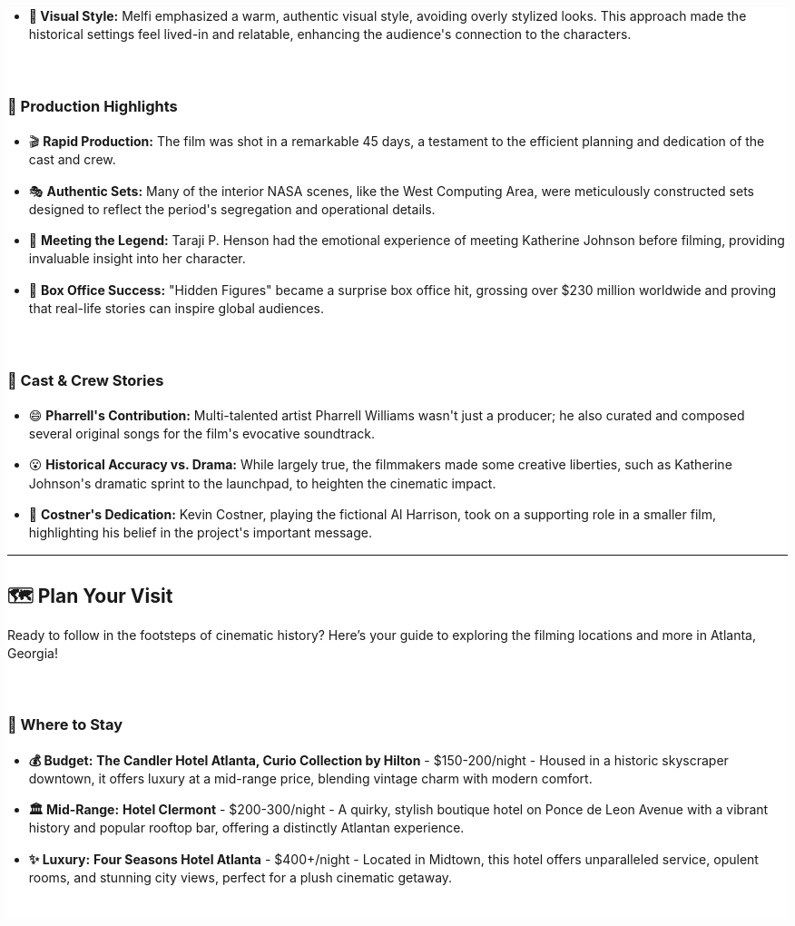 - **🎨 Visual Style:** Melfi emphasized a warm, authentic visual style, avoiding overly stylized looks. This approach made the historical settings feel lived-in and relatable, enhancing the audience's connection to the characters.

<br>

### 🎪 Production Highlights

- 🎬 **Rapid Production:** The film was shot in a remarkable 45 days, a testament to the efficient planning and dedication of the cast and crew.

- 🎭 **Authentic Sets:** Many of the interior NASA scenes, like the West Computing Area, were meticulously constructed sets designed to reflect the period's segregation and operational details.

- 🎨 **Meeting the Legend:** Taraji P. Henson had the emotional experience of meeting Katherine Johnson before filming, providing invaluable insight into her character.

- 🎯 **Box Office Success:** "Hidden Figures" became a surprise box office hit, grossing over $230 million worldwide and proving that real-life stories can inspire global audiences.

<br>

### 🌟 Cast & Crew Stories

- 😄 **Pharrell's Contribution:** Multi-talented artist Pharrell Williams wasn't just a producer; he also curated and composed several original songs for the film's evocative soundtrack.

- 😮 **Historical Accuracy vs. Drama:** While largely true, the filmmakers made some creative liberties, such as Katherine Johnson's dramatic sprint to the launchpad, to heighten the cinematic impact.

- 🎉 **Costner's Dedication:** Kevin Costner, playing the fictional Al Harrison, took on a supporting role in a smaller film, highlighting his belief in the project's important message.

---

## 🗺️ Plan Your Visit

Ready to follow in the footsteps of cinematic history? Here’s your guide to exploring the filming locations and more in Atlanta, Georgia!

<br>

### 🏨 Where to Stay

- **💰 Budget:** **The Candler Hotel Atlanta, Curio Collection by Hilton** - $150-200/night - Housed in a historic skyscraper downtown, it offers luxury at a mid-range price, blending vintage charm with modern comfort.

- **🏛️ Mid-Range:** **Hotel Clermont** - $200-300/night - A quirky, stylish boutique hotel on Ponce de Leon Avenue with a vibrant history and popular rooftop bar, offering a distinctly Atlantan experience.

- **✨ Luxury:** **Four Seasons Hotel Atlanta** - $400+/night - Located in Midtown, this hotel offers unparalleled service, opulent rooms, and stunning city views, perfect for a plush cinematic getaway.

<br>
